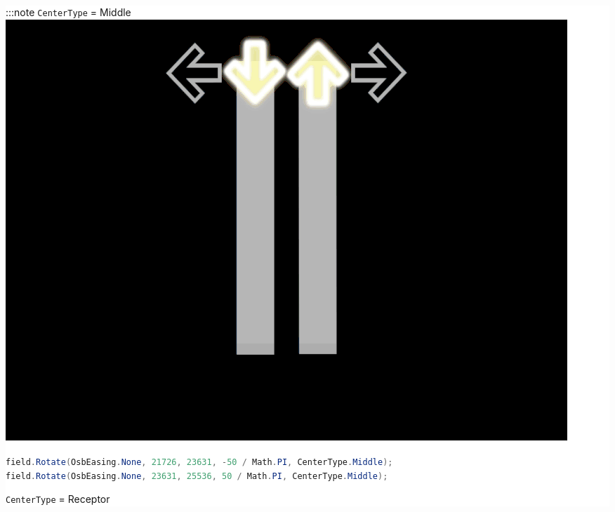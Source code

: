 
:::note
`CenterType` = Middle
![Rotate Middle](../../../assets/gifs/Playfield/RotateMiddle.gif)
```csharp
field.Rotate(OsbEasing.None, 21726, 23631, -50 / Math.PI, CenterType.Middle);
field.Rotate(OsbEasing.None, 23631, 25536, 50 / Math.PI, CenterType.Middle);
```
`CenterType` = Receptor